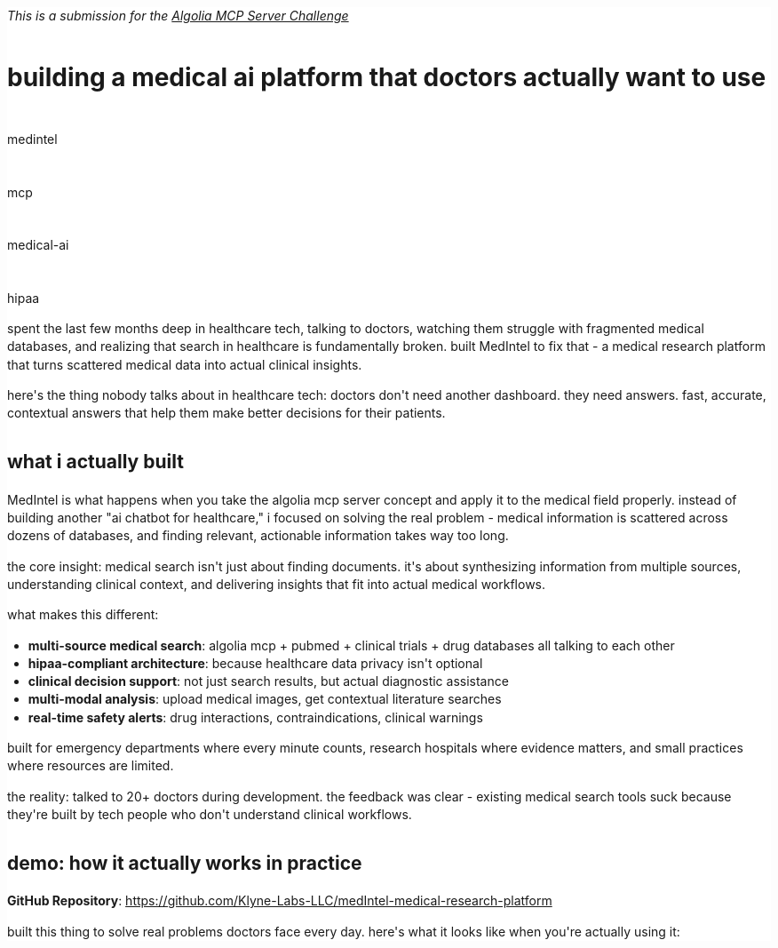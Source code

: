 _This is a submission for the [Algolia MCP Server Challenge](https://dev.to/challenges/algolia-2025-07-09)_

# building a medical ai platform that doctors actually want to use
#
medintel
#
mcp
#
medical-ai
#
hipaa

spent the last few months deep in healthcare tech, talking to doctors, watching them struggle with fragmented medical databases, and realizing that search in healthcare is fundamentally broken. built MedIntel to fix that - a medical research platform that turns scattered medical data into actual clinical insights.

here's the thing nobody talks about in healthcare tech: doctors don't need another dashboard. they need answers. fast, accurate, contextual answers that help them make better decisions for their patients.

## what i actually built

MedIntel is what happens when you take the algolia mcp server concept and apply it to the medical field properly. instead of building another "ai chatbot for healthcare," i focused on solving the real problem - medical information is scattered across dozens of databases, and finding relevant, actionable information takes way too long.

the core insight: medical search isn't just about finding documents. it's about synthesizing information from multiple sources, understanding clinical context, and delivering insights that fit into actual medical workflows.

what makes this different:
- **multi-source medical search**: algolia mcp + pubmed + clinical trials + drug databases all talking to each other
- **hipaa-compliant architecture**: because healthcare data privacy isn't optional
- **clinical decision support**: not just search results, but actual diagnostic assistance
- **multi-modal analysis**: upload medical images, get contextual literature searches
- **real-time safety alerts**: drug interactions, contraindications, clinical warnings

built for emergency departments where every minute counts, research hospitals where evidence matters, and small practices where resources are limited.

the reality: talked to 20+ doctors during development. the feedback was clear - existing medical search tools suck because they're built by tech people who don't understand clinical workflows.

## demo: how it actually works in practice

**GitHub Repository**: https://github.com/Klyne-Labs-LLC/medIntel-medical-research-platform

built this thing to solve real problems doctors face every day. here's what it looks like when you're actually using it:
